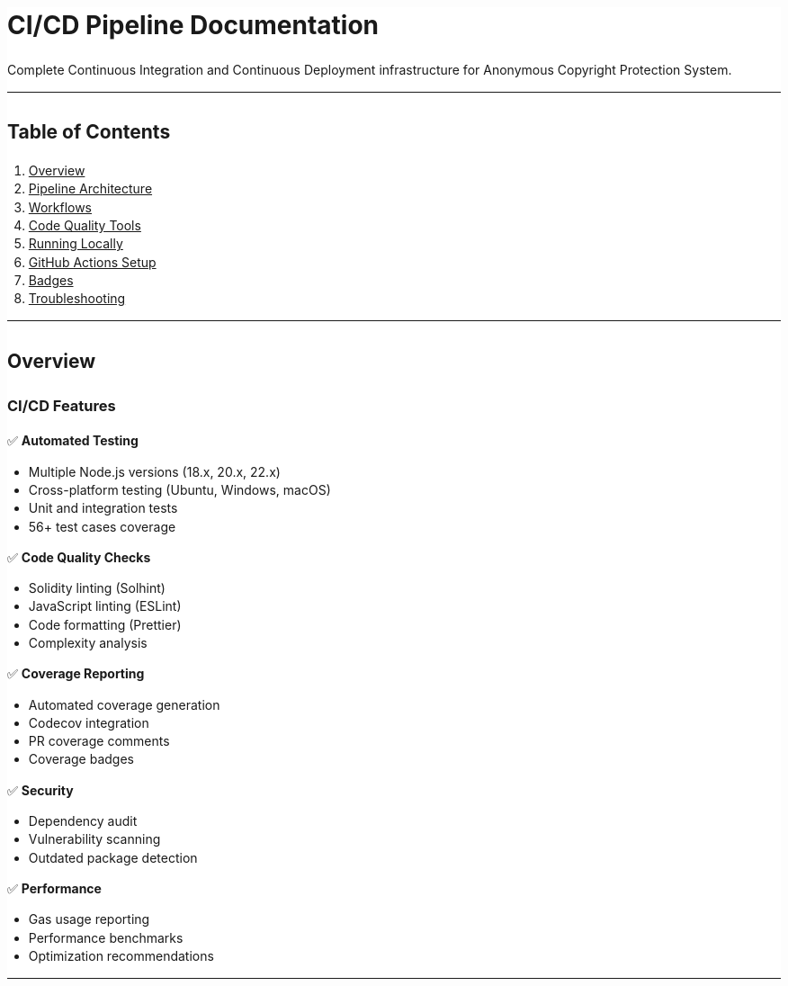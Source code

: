 # CI/CD Pipeline Documentation

Complete Continuous Integration and Continuous Deployment infrastructure for Anonymous Copyright Protection System.

---

## Table of Contents

1. [Overview](#overview)
2. [Pipeline Architecture](#pipeline-architecture)
3. [Workflows](#workflows)
4. [Code Quality Tools](#code-quality-tools)
5. [Running Locally](#running-locally)
6. [GitHub Actions Setup](#github-actions-setup)
7. [Badges](#badges)
8. [Troubleshooting](#troubleshooting)

---

## Overview

### CI/CD Features

✅ **Automated Testing**
- Multiple Node.js versions (18.x, 20.x, 22.x)
- Cross-platform testing (Ubuntu, Windows, macOS)
- Unit and integration tests
- 56+ test cases coverage

✅ **Code Quality Checks**
- Solidity linting (Solhint)
- JavaScript linting (ESLint)
- Code formatting (Prettier)
- Complexity analysis

✅ **Coverage Reporting**
- Automated coverage generation
- Codecov integration
- PR coverage comments
- Coverage badges

✅ **Security**
- Dependency audit
- Vulnerability scanning
- Outdated package detection

✅ **Performance**
- Gas usage reporting
- Performance benchmarks
- Optimization recommendations

---
